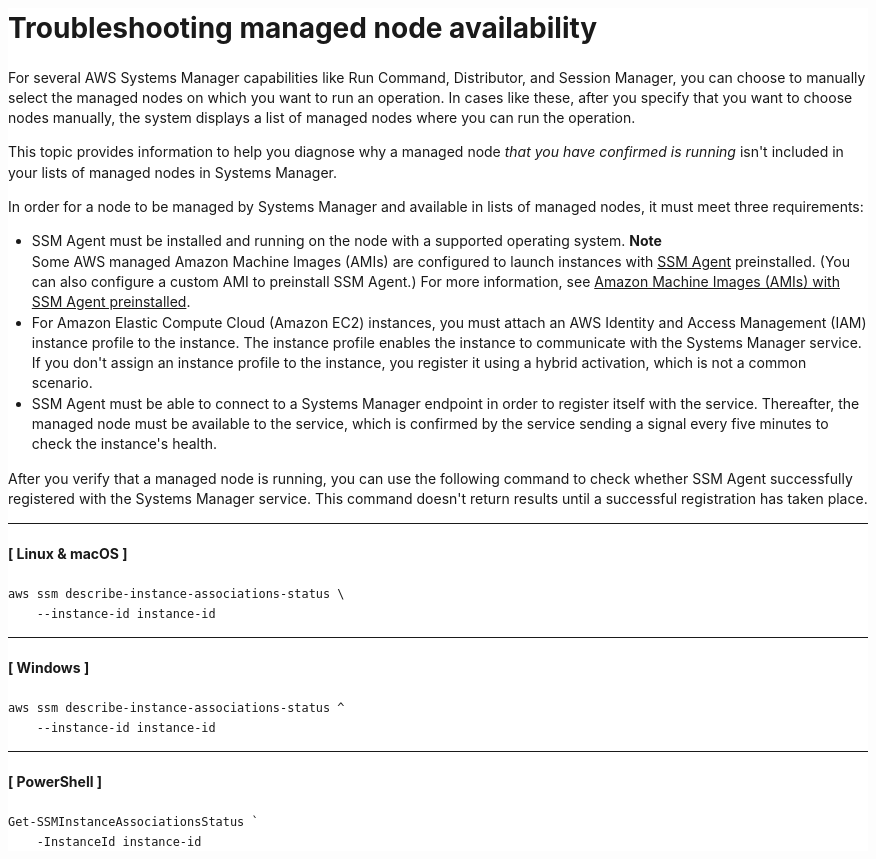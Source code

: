 # Troubleshooting managed node availability<a name="troubleshooting-managed-instances"></a>

For several AWS Systems Manager capabilities like Run Command, Distributor, and Session Manager, you can choose to manually select the managed nodes on which you want to run an operation\. In cases like these, after you specify that you want to choose nodes manually, the system displays a list of managed nodes where you can run the operation\.

This topic provides information to help you diagnose why a managed node *that you have confirmed is running* isn't included in your lists of managed nodes in Systems Manager\. 

In order for a node to be managed by Systems Manager and available in lists of managed nodes, it must meet three requirements:
+ SSM Agent must be installed and running on the node with a supported operating system\.
**Note**  
Some AWS managed Amazon Machine Images \(AMIs\) are configured to launch instances with [SSM Agent](ssm-agent.md) preinstalled\. \(You can also configure a custom AMI to preinstall SSM Agent\.\) For more information, see [Amazon Machine Images \(AMIs\) with SSM Agent preinstalled](ami-preinstalled-agent.md)\.
+ For Amazon Elastic Compute Cloud \(Amazon EC2\) instances, you must attach an AWS Identity and Access Management \(IAM\) instance profile to the instance\. The instance profile enables the instance to communicate with the Systems Manager service\. If you don't assign an instance profile to the instance, you register it using a hybrid activation, which is not a common scenario\.
+ SSM Agent must be able to connect to a Systems Manager endpoint in order to register itself with the service\. Thereafter, the managed node must be available to the service, which is confirmed by the service sending a signal every five minutes to check the instance's health\. 

After you verify that a managed node is running, you can use the following command to check whether SSM Agent successfully registered with the Systems Manager service\. This command doesn't return results until a successful registration has taken place\.

------
#### [ Linux & macOS ]

```
aws ssm describe-instance-associations-status \
    --instance-id instance-id
```

------
#### [ Windows ]

```
aws ssm describe-instance-associations-status ^
    --instance-id instance-id
```

------
#### [ PowerShell ]

```
Get-SSMInstanceAssociationsStatus `
    -InstanceId instance-id
```
